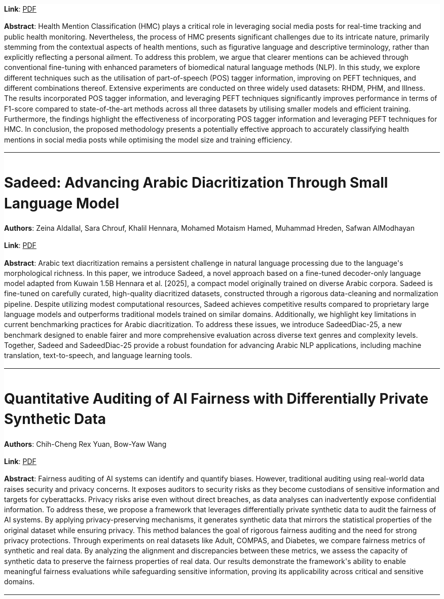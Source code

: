 **Link**: [PDF](https://arxiv.org/pdf/2504.21685)  

**Abstract**: Health Mention Classification (HMC) plays a critical role in leveraging social media posts for real-time tracking and public health monitoring. Nevertheless, the process of HMC presents significant challenges due to its intricate nature, primarily stemming from the contextual aspects of health mentions, such as figurative language and descriptive terminology, rather than explicitly reflecting a personal ailment. To address this problem, we argue that clearer mentions can be achieved through conventional fine-tuning with enhanced parameters of biomedical natural language methods (NLP). In this study, we explore different techniques such as the utilisation of part-of-speech (POS) tagger information, improving on PEFT techniques, and different combinations thereof. Extensive experiments are conducted on three widely used datasets: RHDM, PHM, and Illness. The results incorporated POS tagger information, and leveraging PEFT techniques significantly improves performance in terms of F1-score compared to state-of-the-art methods across all three datasets by utilising smaller models and efficient training. Furthermore, the findings highlight the effectiveness of incorporating POS tagger information and leveraging PEFT techniques for HMC. In conclusion, the proposed methodology presents a potentially effective approach to accurately classifying health mentions in social media posts while optimising the model size and training efficiency. 

---
# Sadeed: Advancing Arabic Diacritization Through Small Language Model 

**Authors**: Zeina Aldallal, Sara Chrouf, Khalil Hennara, Mohamed Motaism Hamed, Muhammad Hreden, Safwan AlModhayan  

**Link**: [PDF](https://arxiv.org/pdf/2504.21635)  

**Abstract**: Arabic text diacritization remains a persistent challenge in natural language processing due to the language's morphological richness. In this paper, we introduce Sadeed, a novel approach based on a fine-tuned decoder-only language model adapted from Kuwain 1.5B Hennara et al. [2025], a compact model originally trained on diverse Arabic corpora. Sadeed is fine-tuned on carefully curated, high-quality diacritized datasets, constructed through a rigorous data-cleaning and normalization pipeline. Despite utilizing modest computational resources, Sadeed achieves competitive results compared to proprietary large language models and outperforms traditional models trained on similar domains. Additionally, we highlight key limitations in current benchmarking practices for Arabic diacritization. To address these issues, we introduce SadeedDiac-25, a new benchmark designed to enable fairer and more comprehensive evaluation across diverse text genres and complexity levels. Together, Sadeed and SadeedDiac-25 provide a robust foundation for advancing Arabic NLP applications, including machine translation, text-to-speech, and language learning tools. 

---
# Quantitative Auditing of AI Fairness with Differentially Private Synthetic Data 

**Authors**: Chih-Cheng Rex Yuan, Bow-Yaw Wang  

**Link**: [PDF](https://arxiv.org/pdf/2504.21634)  

**Abstract**: Fairness auditing of AI systems can identify and quantify biases. However, traditional auditing using real-world data raises security and privacy concerns. It exposes auditors to security risks as they become custodians of sensitive information and targets for cyberattacks. Privacy risks arise even without direct breaches, as data analyses can inadvertently expose confidential information. To address these, we propose a framework that leverages differentially private synthetic data to audit the fairness of AI systems. By applying privacy-preserving mechanisms, it generates synthetic data that mirrors the statistical properties of the original dataset while ensuring privacy. This method balances the goal of rigorous fairness auditing and the need for strong privacy protections. Through experiments on real datasets like Adult, COMPAS, and Diabetes, we compare fairness metrics of synthetic and real data. By analyzing the alignment and discrepancies between these metrics, we assess the capacity of synthetic data to preserve the fairness properties of real data. Our results demonstrate the framework's ability to enable meaningful fairness evaluations while safeguarding sensitive information, proving its applicability across critical and sensitive domains. 

---